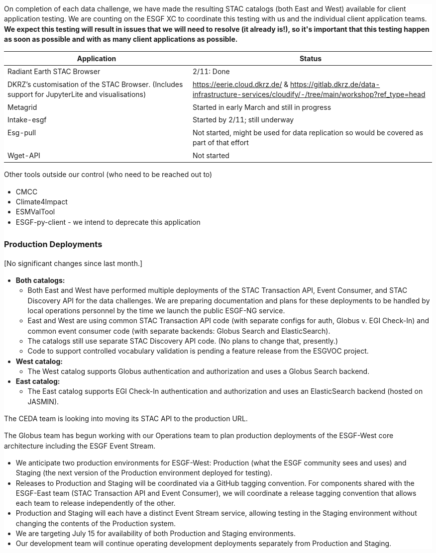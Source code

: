 On completion of each data challenge, we have made the resulting STAC catalogs (both East and West) available for client application testing. We are counting on the ESGF XC to coordinate this testing with us and the individual client application teams. **We expect this testing will result in issues that we will need to resolve (it already is!), so it's important that this testing happen as soon as possible and with as many client applications as possible.**

| Application | Status |
| ----------- | ------ |
| Radiant Earth STAC Browser | 2/11: Done |
| DKRZ’s customisation of the STAC Browser. (Includes support for JupyterLite and visualisations) | https://eerie.cloud.dkrz.de/ & https://gitlab.dkrz.de/data-infrastructure-services/cloudify/-/tree/main/workshop?ref_type=head |
| Metagrid | Started in early March and still in progress |
| Intake-esgf | Started by 2/11; still underway |
| Esg-pull | Not started, might be used for data replication so would be covered as part of that effort |
| Wget-API | Not started |

Other tools outside our control (who need to be reached out to)
  * CMCC
  * Climate4Impact
  * ESMValTool
  * ESGF-py-client - we intend to deprecate this application

### Production Deployments
[No significant changes since last month.]

* **Both catalogs:**
  * Both East and West have performed multiple deployments of the STAC Transaction API, Event Consumer, and STAC Discovery API for the data challenges. We are preparing documentation and plans for these deployments to be handled by local operations personnel by the time we launch the public ESGF-NG service.
  * East and West are using common STAC Transaction API code (with separate configs for auth, Globus v. EGI Check-In) and common event consumer code (with separate backends: Globus Search and ElasticSearch).
  * The catalogs still use separate STAC Discovery API code. (No plans to change that, presently.)
  * Code to support controlled vocabulary validation is pending a feature release from the ESGVOC project.
* **West catalog:**
  * The West catalog supports Globus authentication and authorization and uses a Globus Search backend.
* **East catalog:**
  * The East catalog supports EGI Check-In authentication and authorization and uses an ElasticSearch backend (hosted on JASMIN).

The CEDA team is looking into moving its STAC API to the production URL.

The Globus team has begun working with our Operations team to plan production deployments of the ESGF-West core architecture including the ESGF Event Stream.
* We anticipate two production environments for ESGF-West: Production (what the ESGF community sees and uses) and Staging (the next version of the Production environment deployed for testing).
* Releases to Production and Staging will be coordinated via a GitHub tagging convention. For components shared with the ESGF-East team (STAC Transaction API and Event Consumer), we will coordinate a release tagging convention that allows each team to release independently of the other.
* Production and Staging will each have a distinct Event Stream service, allowing testing in the Staging environment without changing the contents of the Production system.
* We are targeting July 15 for availability of both Production and Staging environments.
* Our development team will continue operating development deployments separately from Production and Staging.
